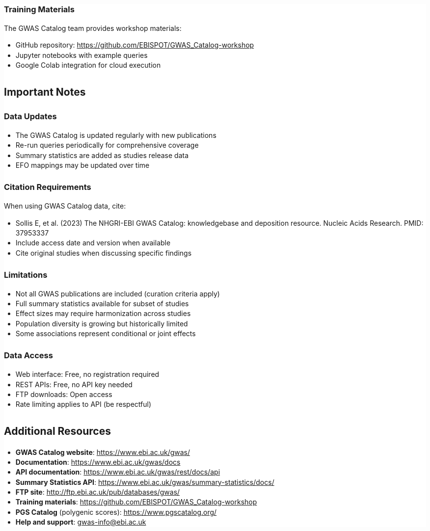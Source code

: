 ### Training Materials

The GWAS Catalog team provides workshop materials:
- GitHub repository: https://github.com/EBISPOT/GWAS_Catalog-workshop
- Jupyter notebooks with example queries
- Google Colab integration for cloud execution

## Important Notes

### Data Updates
- The GWAS Catalog is updated regularly with new publications
- Re-run queries periodically for comprehensive coverage
- Summary statistics are added as studies release data
- EFO mappings may be updated over time

### Citation Requirements
When using GWAS Catalog data, cite:
- Sollis E, et al. (2023) The NHGRI-EBI GWAS Catalog: knowledgebase and deposition resource. Nucleic Acids Research. PMID: 37953337
- Include access date and version when available
- Cite original studies when discussing specific findings

### Limitations
- Not all GWAS publications are included (curation criteria apply)
- Full summary statistics available for subset of studies
- Effect sizes may require harmonization across studies
- Population diversity is growing but historically limited
- Some associations represent conditional or joint effects

### Data Access
- Web interface: Free, no registration required
- REST APIs: Free, no API key needed
- FTP downloads: Open access
- Rate limiting applies to API (be respectful)

## Additional Resources

- **GWAS Catalog website**: https://www.ebi.ac.uk/gwas/
- **Documentation**: https://www.ebi.ac.uk/gwas/docs
- **API documentation**: https://www.ebi.ac.uk/gwas/rest/docs/api
- **Summary Statistics API**: https://www.ebi.ac.uk/gwas/summary-statistics/docs/
- **FTP site**: http://ftp.ebi.ac.uk/pub/databases/gwas/
- **Training materials**: https://github.com/EBISPOT/GWAS_Catalog-workshop
- **PGS Catalog** (polygenic scores): https://www.pgscatalog.org/
- **Help and support**: gwas-info@ebi.ac.uk
